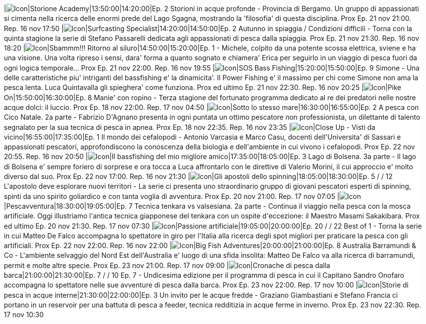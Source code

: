 |![Icon](https://guidatv.sky.it/uuid/996ba579-25b0-4cf4-8745-4f906e3450b7/cover?md5ChecksumParam=93e2de04c22813a4906a6fae9bd3abef)|Storione Academy|13:50:00|14:20:00|Ep. 2 Storioni in acque profonde - Provincia di Bergamo. Un gruppo di appassionati si cimenta nella ricerca delle enormi prede del Lago Sgagna, mostrando la &#039;filosofia&#039; di questa disciplina. Prox Ep. 21 nov 21:00. Rep. 16 nov 17:50
|![Icon](https://guidatv.sky.it/uuid/34320a02-2182-4aa2-833a-5aad8e9c4d2c/cover?md5ChecksumParam=a8c6d5ce213a4341cc3005d62d2ee87f)|Surfcasting Specialist|14:20:00|14:50:00|Ep. 2 Autunno in spiaggia / Condizioni difficili - Torna con la quinta stagione la serie di Stefano Passarelli dedicata agli appassionati di pesca dalla spiaggia. Prox Ep. 21 nov 21:30. Rep. 16 nov 18:20
|![Icon](https://guidatv.sky.it/uuid/5fe7f838-d3de-4b4d-a56e-e3051846f4fa/cover?md5ChecksumParam=932bcabd0f7fbbea82b28c5ce2cd3a2d)|Sbammm!!! Ritorno al siluro|14:50:00|15:20:00|Ep. 1 - Michele, colpito da una potente scossa elettrica, sviene e ha una visione. Una volta ripreso i sensi, dara&#039; forma a quanto sognato e chiamera&#039; Erica per seguirlo in un viaggio di pesca fuori da ogni logica temporale... Prox Ep. 21 nov 22:00. Rep. 16 nov 19:55
|![Icon](https://guidatv.sky.it/uuid/0c00c9e3-e9c8-4bf0-8fa2-12b870d474af/cover?md5ChecksumParam=b5106e0210b77cd5372e155114e95fd1)|SOS Bass Fishing|15:20:00|15:50:00|Ep. 9 Simone - Una delle caratteristiche piu&#039; intriganti del bassfishing e&#039; la dinamicita&#039;. Il Power Fishing e&#039; il massimo per chi come Simone non ama la pesca lenta. Luca Quintavalla gli spieghera&#039; come funziona. Prox ed ultimo Ep. 21 nov 22:30. Rep. 16 nov 20:25
|![Icon](https://guidatv.sky.it/uuid/6fe15cee-587d-4757-8718-a933c5e27be2/cover?md5ChecksumParam=e9652326673633afc32b3eb4ae3dafb1)|Pike On|15:50:00|16:30:00|Ep. 8 Manie&#039; con ropino - Terza stagione del fortunato programma dedicato al re dei predatori nelle nostre acque dolci: il luccio. Prox Ep. 18 nov 22:00. Rep. 17 nov 04:50
|![Icon](https://guidatv.sky.it/uuid/d0d4cc20-4011-46ed-ae02-64ff188ab4c3/cover?md5ChecksumParam=287a198a134984b551e5f8aa0b435a26)|Sotto lo stesso mare|16:30:00|16:55:00|Ep. 2 A pesca con Cico Natale. 2a parte - Fabrizio D&#039;Agnano presenta in ogni puntata un ottimo pescatore non professionista, un dilettante di talento segnalato per la sua tecnica di pesca in apnea. Prox Ep. 18 nov 22:35. Rep. 16 nov 23:35
|![Icon](https://guidatv.sky.it/uuid/1e703aa3-b491-4c86-826e-e087a5a93442/cover?md5ChecksumParam=a206eecc0013a7308b333265ac90297b)|Close Up - Visti da vicino|16:55:00|17:35:00|Ep. 1 Il mondo dei cefalopodi - Antonio Varcasia e Marco Casu, docenti dell&#039;Universita&#039; di Sassari e appassionati pescatori, approfondiscono la conoscenza della biologia e dell&#039;ambiente in cui vivono i cefalopodi. Prox Ep. 22 nov 20:55. Rep. 16 nov 20:50
|![Icon](https://guidatv.sky.it/uuid/a8a009d2-79d6-4e7a-9737-1f97cd04fc99/cover?md5ChecksumParam=545e59731ee84d341bf15e255fd9eb0f)|Il bassfishing del mio migliore amico|17:35:00|18:05:00|Ep. 3 Lago di Bolsena. 3a parte - Il lago di Bolsena e&#039; sempre foriero di sorprese e ora tocca a Luca affrontarlo con le direttive di Valerio Morini, il cui approccio e&#039; molto diverso dal suo. Prox Ep. 22 nov 17:00. Rep. 16 nov 21:30
|![Icon](https://guidatv.sky.it/uuid/9a5d4b7c-c121-4e14-a44c-162ae0f58e40/cover?md5ChecksumParam=e9ad75094f41a1516b5c030b64437005)|Gli apostoli dello spinning|18:05:00|18:30:00|Ep. 5 / / 12 L&#039;apostolo deve esplorare nuovi territori - La serie ci presenta uno straordinario gruppo di giovani pescatori esperti di spinning, spinti da uno spirito goliardico e con tanta voglia di avventura. Prox Ep. 20 nov 21:00. Rep. 17 nov 07:05
|![Icon](https://guidatv.sky.it/uuid/15d0b534-98fc-47e8-bdb8-7463f036ee07/cover?md5ChecksumParam=7fc683133386bd89e53bdf0f1960b012)|Pescavventura|18:30:00|19:05:00|Ep. 7 Tecnica tenkara vs valsesiana. 2a parte - Continua il viaggio nella pesca con la mosca artificiale. Oggi illustriamo l&#039;antica tecnica giapponese del tenkara con un ospite d&#039;eccezione: il Maestro Masami Sakakibara. Prox ed ultimo Ep. 20 nov 21:30. Rep. 17 nov 07:30
|![Icon](https://guidatv.sky.it/uuid/635f6bf3-509f-4bba-87b9-9c8e758f0414/cover?md5ChecksumParam=f27f630c36b71383750e4718ae78fdbe)|Passione artificiale|19:05:00|20:00:00|Ep. 20 / / 22 Best of 1 - Torna la serie in cui Matteo De Falco accompagna lo spettatore in giro per l&#039;Italia alla ricerca degli spot migliori per praticare la pesca con gli artificiali. Prox Ep. 22 nov 22:00. Rep. 16 nov 22:00
|![Icon](https://guidatv.sky.it/uuid/94bc0156-804e-4a99-9415-10d746262bc3/cover?md5ChecksumParam=c8fef1f015aa8de2f976bc24c3d73bf7)|Big Fish Adventures|20:00:00|21:00:00|Ep. 8 Australia Barramundi &amp; Co - L&#039;ambiente selvaggio del Nord Est dell&#039;Australia e&#039; luogo di una sfida insolita: Matteo De Falco va alla ricerca di barramundi, permit e molte altre specie. Prox Ep. 23 nov 21:00. Rep. 17 nov 09:00
|![Icon](https://guidatv.sky.it/uuid/e40000aa-32da-4c31-97c9-178c9b56359e/cover?md5ChecksumParam=bf37abad784276e813be5013d2853f0b)|Cronache di pesca dalla barca|21:00:00|21:30:00|Ep. 7 / / 10 Ep. 7 - Undicesima edizione per il programma di pesca in cui il Capitano Sandro Onofaro accompagna lo spettatore nelle sue avventure di pesca dalla barca. Prox Ep. 23 nov 22:00. Rep. 17 nov 10:00
|![Icon](https://guidatv.sky.it/uuid/dc71297a-459d-40fd-85e7-15d34578d6b3/cover?md5ChecksumParam=2a7cd0c25e889963caae73d93e91e046)|Storie di pesca in acque interne|21:30:00|22:00:00|Ep. 3 Un invito per le acque fredde - Graziano Giambastiani e Stefano Francia ci portano in un reservoir per una battuta di pesca a feeder, tecnica redditizia in acque ferme in inverno. Prox Ep. 23 nov 22:30. Rep. 17 nov 10:30